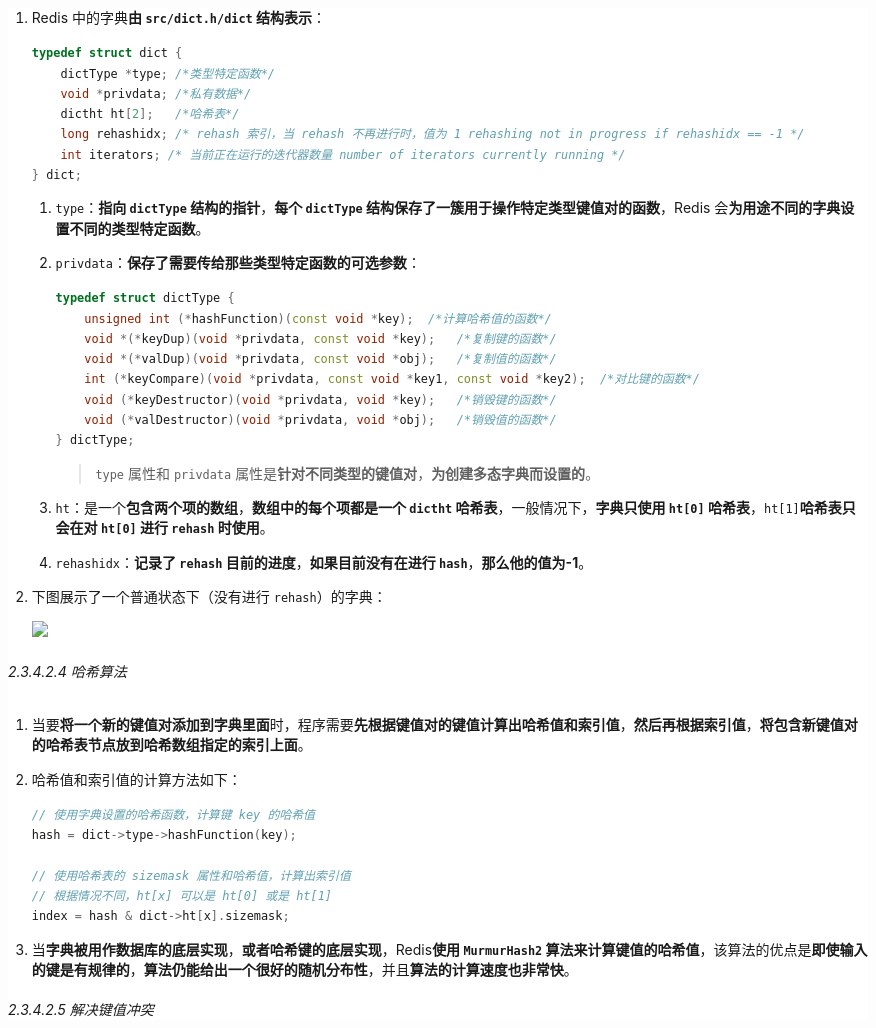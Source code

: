 1. Redis 中的字典**由 `src/dict.h/dict` 结构表示**：

   ```c++
   typedef struct dict {
       dictType *type; /*类型特定函数*/
       void *privdata; /*私有数据*/
       dictht ht[2];   /*哈希表*/
       long rehashidx; /* rehash 索引，当 rehash 不再进行时，值为 1 rehashing not in progress if rehashidx == -1 */
       int iterators; /* 当前正在运行的迭代器数量 number of iterators currently running */
   } dict;
   ```

   1. `type`：**指向 `dictType` 结构的指针**，**每个 `dictType` 结构保存了一簇用于操作特定类型键值对的函数**，Redis 会**为用途不同的字典设置不同的类型特定函数**。
   2. `privdata`：**保存了需要传给那些类型特定函数的可选参数**：

      ```c++
      typedef struct dictType {
          unsigned int (*hashFunction)(const void *key);  /*计算哈希值的函数*/
          void *(*keyDup)(void *privdata, const void *key);   /*复制键的函数*/
          void *(*valDup)(void *privdata, const void *obj);   /*复制值的函数*/
          int (*keyCompare)(void *privdata, const void *key1, const void *key2);  /*对比键的函数*/
          void (*keyDestructor)(void *privdata, void *key);   /*销毁键的函数*/
          void (*valDestructor)(void *privdata, void *obj);   /*销毁值的函数*/
      } dictType;
      ```

      > `type` 属性和 `privdata` 属性是**针对不同类型的键值对**，**为创建多态字典而设置的**。
      >
   3. `ht`：是一个**包含两个项的数组**，**数组中的每个项都是一个 `dictht` 哈希表**，一般情况下，**字典只使用 `ht[0]` 哈希表**，`ht[1]`**哈希表只会在对 `ht[0]` 进行 `rehash` 时使用**。
   4. `rehashidx`：**记录了 `rehash` 目前的进度**，**如果目前没有在进行 `hash`**，**那么他的值为-1**。
2. 下图展示了一个普通状态下（没有进行 `rehash`）的字典：

   ![](../../../media/202107/2021-07-14_144923.png)

###### 2.3.4.2.4 哈希算法

1. 当要**将一个新的键值对添加到字典里面**时，程序需要**先根据键值对的键值计算出哈希值和索引值**，**然后再根据索引值**，**将包含新键值对的哈希表节点放到哈希数组指定的索引上面**。
2. 哈希值和索引值的计算方法如下：

   ```c++
   // 使用字典设置的哈希函数，计算键 key 的哈希值
   hash = dict->type->hashFunction(key);

   // 使用哈希表的 sizemask 属性和哈希值，计算出索引值
   // 根据情况不同，ht[x] 可以是 ht[0] 或是 ht[1]
   index = hash & dict->ht[x].sizemask;
   ```
3. 当**字典被用作数据库的底层实现**，**或者哈希键的底层实现**，Redis**使用 `MurmurHash2` 算法来计算键值的哈希值**，该算法的优点是**即使输入的键是有规律的**，**算法仍能给出一个很好的随机分布性**，并且**算法的计算速度也非常快**。

###### 2.3.4.2.5 解决键值冲突
